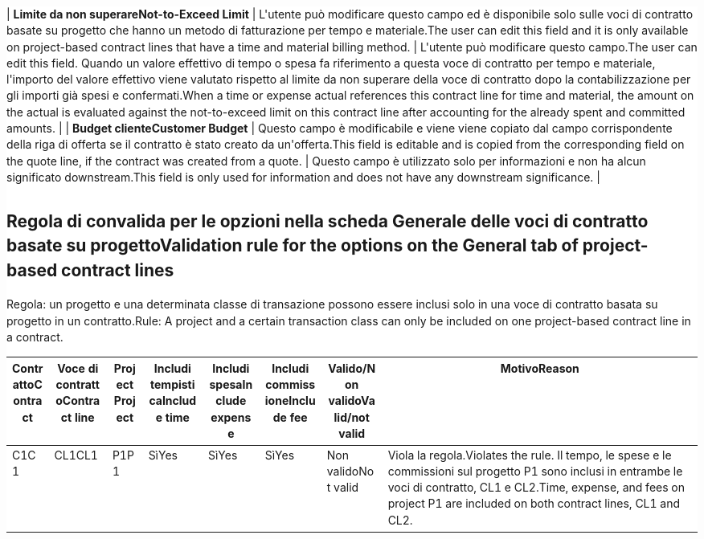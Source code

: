 | <span data-ttu-id="e5b05-164">**Limite da non superare**</span><span class="sxs-lookup"><span data-stu-id="e5b05-164">**Not-to-Exceed Limit**</span></span> | <span data-ttu-id="e5b05-165">L'utente può modificare questo campo ed è disponibile solo sulle voci di contratto basate su progetto che hanno un metodo di fatturazione per tempo e materiale.</span><span class="sxs-lookup"><span data-stu-id="e5b05-165">The user can edit this field and it is only available on project-based contract lines that have a time and material billing method.</span></span> | <span data-ttu-id="e5b05-166">L'utente può modificare questo campo.</span><span class="sxs-lookup"><span data-stu-id="e5b05-166">The user can edit this field.</span></span> <span data-ttu-id="e5b05-167">Quando un valore effettivo di tempo o spesa fa riferimento a questa voce di contratto per tempo e materiale, l'importo del valore effettivo viene valutato rispetto al limite da non superare della voce di contratto dopo la contabilizzazione per gli importi già spesi e confermati.</span><span class="sxs-lookup"><span data-stu-id="e5b05-167">When a time or expense actual references this contract line for time and material, the amount on the actual is evaluated against the not-to-exceed limit on this contract line after accounting for the already spent and committed amounts.</span></span> |
| <span data-ttu-id="e5b05-168">**Budget cliente**</span><span class="sxs-lookup"><span data-stu-id="e5b05-168">**Customer Budget**</span></span> | <span data-ttu-id="e5b05-169">Questo campo è modificabile e viene viene copiato dal campo corrispondente della riga di offerta se il contratto è stato creato da un'offerta.</span><span class="sxs-lookup"><span data-stu-id="e5b05-169">This field is editable and is copied from the corresponding field on the quote line, if the contract was created from a quote.</span></span> | <span data-ttu-id="e5b05-170">Questo campo è utilizzato solo per informazioni e non ha alcun significato downstream.</span><span class="sxs-lookup"><span data-stu-id="e5b05-170">This field is only used for information and does not have any downstream significance.</span></span> |

## <a name="validation-rule-for-the-options-on-the-general-tab-of-project-based-contract-lines"></a><span data-ttu-id="e5b05-171">Regola di convalida per le opzioni nella scheda Generale delle voci di contratto basate su progetto</span><span class="sxs-lookup"><span data-stu-id="e5b05-171">Validation rule for the options on the General tab of project-based contract lines</span></span>

<span data-ttu-id="e5b05-172">Regola: un progetto e una determinata classe di transazione possono essere inclusi solo in una voce di contratto basata su progetto in un contratto.</span><span class="sxs-lookup"><span data-stu-id="e5b05-172">Rule: A project and a certain transaction class can only be included on one project-based contract line in a contract.</span></span>

| <span data-ttu-id="e5b05-173">Contratto</span><span class="sxs-lookup"><span data-stu-id="e5b05-173">Contract</span></span> | <span data-ttu-id="e5b05-174">Voce di contratto</span><span class="sxs-lookup"><span data-stu-id="e5b05-174">Contract line</span></span> | <span data-ttu-id="e5b05-175">Project</span><span class="sxs-lookup"><span data-stu-id="e5b05-175">Project</span></span> | <span data-ttu-id="e5b05-176">Includi tempistica</span><span class="sxs-lookup"><span data-stu-id="e5b05-176">Include time</span></span> | <span data-ttu-id="e5b05-177">Includi spesa</span><span class="sxs-lookup"><span data-stu-id="e5b05-177">Include expense</span></span> | <span data-ttu-id="e5b05-178">Includi commissione</span><span class="sxs-lookup"><span data-stu-id="e5b05-178">Include fee</span></span> | <span data-ttu-id="e5b05-179">Valido/Non valido</span><span class="sxs-lookup"><span data-stu-id="e5b05-179">Valid/not valid</span></span> | <span data-ttu-id="e5b05-180">Motivo</span><span class="sxs-lookup"><span data-stu-id="e5b05-180">Reason</span></span>                                                                                                                                                                                                  |
|----------|---------------|---------|--------------|-----------------|-------------|-----------------|---------------------------------------------------------------------------------------------------------------------------------------------------------------------------------------------------------|
| <span data-ttu-id="e5b05-181">C1</span><span class="sxs-lookup"><span data-stu-id="e5b05-181">C1</span></span>       | <span data-ttu-id="e5b05-182">CL1</span><span class="sxs-lookup"><span data-stu-id="e5b05-182">CL1</span></span>           | <span data-ttu-id="e5b05-183">P1</span><span class="sxs-lookup"><span data-stu-id="e5b05-183">P1</span></span>      | <span data-ttu-id="e5b05-184">Sì</span><span class="sxs-lookup"><span data-stu-id="e5b05-184">Yes</span></span>          | <span data-ttu-id="e5b05-185">Sì</span><span class="sxs-lookup"><span data-stu-id="e5b05-185">Yes</span></span>             | <span data-ttu-id="e5b05-186">Sì</span><span class="sxs-lookup"><span data-stu-id="e5b05-186">Yes</span></span>         | <span data-ttu-id="e5b05-187">Non valido</span><span class="sxs-lookup"><span data-stu-id="e5b05-187">Not valid</span></span>       | <span data-ttu-id="e5b05-188">Viola la regola.</span><span class="sxs-lookup"><span data-stu-id="e5b05-188">Violates the rule.</span></span> <span data-ttu-id="e5b05-189">Il tempo, le spese e le commissioni sul progetto P1 sono inclusi in entrambe le voci di contratto, CL1 e CL2.</span><span class="sxs-lookup"><span data-stu-id="e5b05-189">Time,   expense, and fees on project P1 are included on both contract lines, CL1 and   CL2.</span></span>                                                                                       |